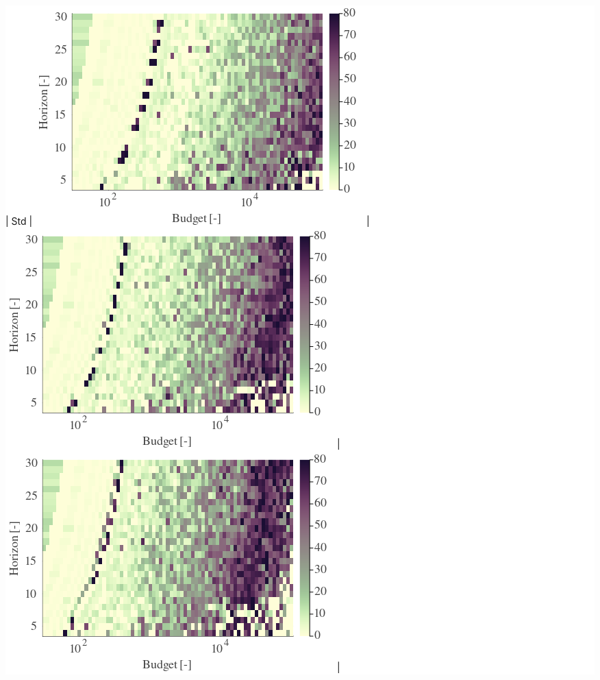 | Std | ![](fig/sp_AD/std_g_0.65_cp_16.png) | ![](fig/sp_AD/std_g_0.7_cp_16.png) | ![](fig/sp_AD/std_g_0.75_cp_16.png) | 
